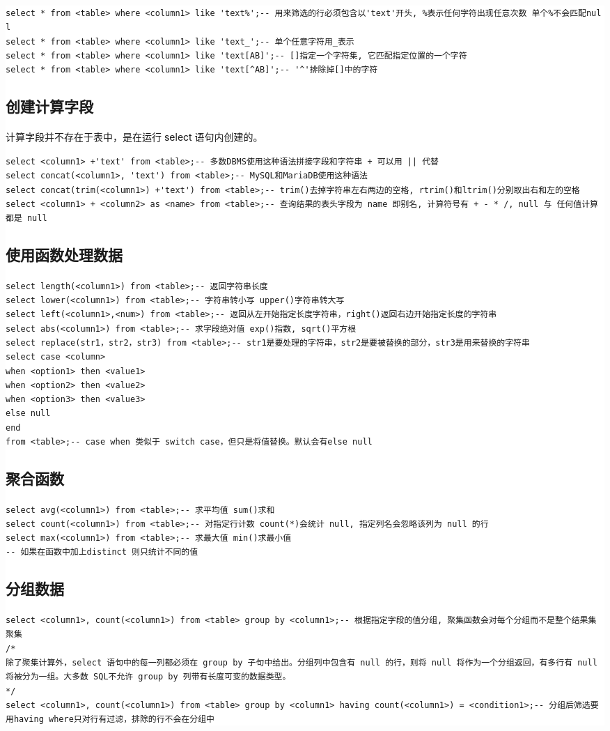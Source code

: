 ```mysql
select * from <table> where <column1> like 'text%';-- 用来筛选的行必须包含以'text'开头, %表示任何字符出现任意次数 单个%不会匹配null 
select * from <table> where <column1> like 'text_';-- 单个任意字符用_表示
select * from <table> where <column1> like 'text[AB]';-- []指定一个字符集, 它匹配指定位置的一个字符
select * from <table> where <column1> like 'text[^AB]';-- '^'排除掉[]中的字符
```

## 创建计算字段

计算字段并不存在于表中，是在运行 select 语句内创建的。

```mysql
select <column1> +'text' from <table>;-- 多数DBMS使用这种语法拼接字段和字符串 + 可以用 || 代替
select concat(<column1>, 'text') from <table>;-- MySQL和MariaDB使用这种语法
select concat(trim(<column1>) +'text') from <table>;-- trim()去掉字符串左右两边的空格, rtrim()和ltrim()分别取出右和左的空格
select <column1> + <column2> as <name> from <table>;-- 查询结果的表头字段为 name 即别名, 计算符号有 + - * /, null 与 任何值计算都是 null
```

## 使用函数处理数据

```mysql
select length(<column1>) from <table>;-- 返回字符串长度
select lower(<column1>) from <table>;-- 字符串转小写 upper()字符串转大写
select left(<column1>,<num>) from <table>;-- 返回从左开始指定长度字符串，right()返回右边开始指定长度的字符串
select abs(<column1>) from <table>;-- 求字段绝对值 exp()指数, sqrt()平方根
select replace(str1，str2，str3) from <table>;-- str1是要处理的字符串，str2是要被替换的部分，str3是用来替换的字符串
select case <column> 
when <option1> then <value1>
when <option2> then <value2>
when <option3> then <value3>
else null
end
from <table>;-- case when 类似于 switch case，但只是将值替换。默认会有else null
```

## 聚合函数

```mysql
select avg(<column1>) from <table>;-- 求平均值 sum()求和
select count(<column1>) from <table>;-- 对指定行计数 count(*)会统计 null, 指定列名会忽略该列为 null 的行
select max(<column1>) from <table>;-- 求最大值 min()求最小值
-- 如果在函数中加上distinct 则只统计不同的值
```

## 分组数据

```mysql
select <column1>, count(<column1>) from <table> group by <column1>;-- 根据指定字段的值分组, 聚集函数会对每个分组而不是整个结果集聚集
/*
除了聚集计算外，select 语句中的每一列都必须在 group by 子句中给出。分组列中包含有 null 的行，则将 null 将作为一个分组返回，有多行有 null 将被分为一组。大多数 SQL不允许 group by 列带有长度可变的数据类型。
*/
select <column1>, count(<column1>) from <table> group by <column1> having count(<column1>) = <condition1>;-- 分组后筛选要用having where只对行有过滤，排除的行不会在分组中
```
